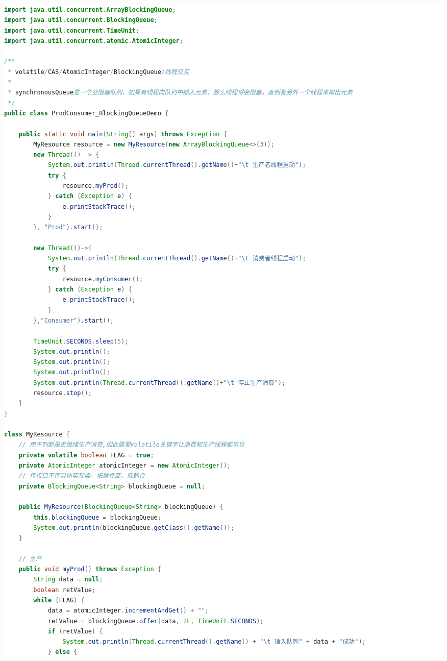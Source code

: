 ```java
import java.util.concurrent.ArrayBlockingQueue;
import java.util.concurrent.BlockingQueue;
import java.util.concurrent.TimeUnit;
import java.util.concurrent.atomic.AtomicInteger;

/**
 * volatile/CAS/AtomicInteger/BlockingQueue/线程交互
 *
 * synchronousQueue是一个空阻塞队列，如果有线程向队列中插入元素，那么线程将会阻塞，直到有另外一个线程来取出元素
 */
public class ProdConsumer_BlockingQueueDemo {

    public static void main(String[] args) throws Exception {
        MyResource resource = new MyResource(new ArrayBlockingQueue<>(3));
        new Thread(() -> {
            System.out.println(Thread.currentThread().getName()+"\t 生产者线程启动");
            try {
                resource.myProd();
            } catch (Exception e) {
                e.printStackTrace();
            }
        }, "Prod").start();

        new Thread(()->{
            System.out.println(Thread.currentThread().getName()+"\t 消费者线程启动");
            try {
                resource.myConsumer();
            } catch (Exception e) {
                e.printStackTrace();
            }
        },"Consumer").start();

        TimeUnit.SECONDS.sleep(5);
        System.out.println();
        System.out.println();
        System.out.println();
        System.out.println(Thread.currentThread().getName()+"\t 停止生产消费");
        resource.stop();
    }
}

class MyResource {
    // 用于判断是否继续生产消费,因此需要volatile关键字让消费和生产线程都可见
    private volatile boolean FLAG = true;
    private AtomicInteger atomicInteger = new AtomicInteger();
    // 传接口不传具体实现类，拓展性高，低耦合
    private BlockingQueue<String> blockingQueue = null;

    public MyResource(BlockingQueue<String> blockingQueue) {
        this.blockingQueue = blockingQueue;
        System.out.println(blockingQueue.getClass().getName());
    }

    // 生产
    public void myProd() throws Exception {
        String data = null;
        boolean retValue;
        while (FLAG) {
            data = atomicInteger.incrementAndGet() + "";
            retValue = blockingQueue.offer(data, 2L, TimeUnit.SECONDS);
            if (retValue) {
                System.out.println(Thread.currentThread().getName() + "\t 插入队列" + data + "成功");
            } else {
```